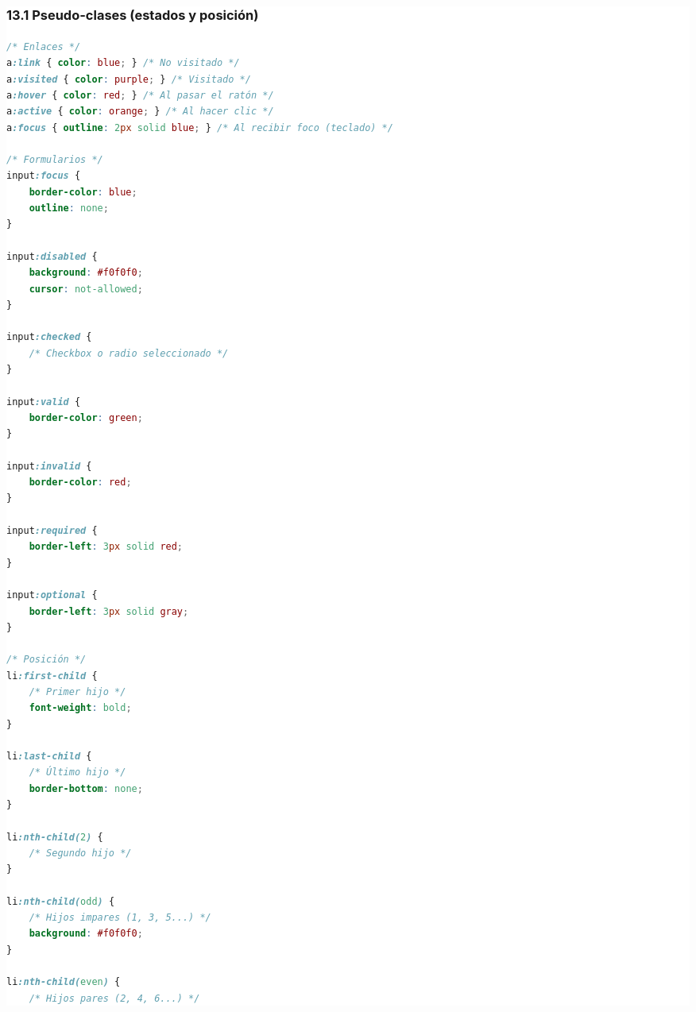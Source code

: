 ### 13.1 Pseudo-clases (estados y posición)

```css
/* Enlaces */
a:link { color: blue; } /* No visitado */
a:visited { color: purple; } /* Visitado */
a:hover { color: red; } /* Al pasar el ratón */
a:active { color: orange; } /* Al hacer clic */
a:focus { outline: 2px solid blue; } /* Al recibir foco (teclado) */

/* Formularios */
input:focus {
    border-color: blue;
    outline: none;
}

input:disabled {
    background: #f0f0f0;
    cursor: not-allowed;
}

input:checked {
    /* Checkbox o radio seleccionado */
}

input:valid {
    border-color: green;
}

input:invalid {
    border-color: red;
}

input:required {
    border-left: 3px solid red;
}

input:optional {
    border-left: 3px solid gray;
}

/* Posición */
li:first-child {
    /* Primer hijo */
    font-weight: bold;
}

li:last-child {
    /* Último hijo */
    border-bottom: none;
}

li:nth-child(2) {
    /* Segundo hijo */
}

li:nth-child(odd) {
    /* Hijos impares (1, 3, 5...) */
    background: #f0f0f0;
}

li:nth-child(even) {
    /* Hijos pares (2, 4, 6...) */
```